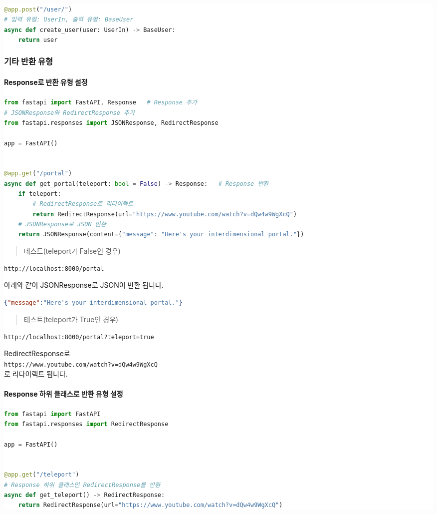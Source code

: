 ```python
@app.post("/user/")
# 입력 유형: UserIn, 출력 유형: BaseUser
async def create_user(user: UserIn) -> BaseUser:
    return user
```

### 기타 반환 유형

#### Response로 반환 유형 설정

```python
from fastapi import FastAPI, Response   # Response 추가
# JSONResponse와 RedirectResponse 추가
from fastapi.responses import JSONResponse, RedirectResponse

app = FastAPI()


@app.get("/portal")
async def get_portal(teleport: bool = False) -> Response:   # Response 반환
    if teleport:
        # RedirectResponse로 리다이렉트
        return RedirectResponse(url="https://www.youtube.com/watch?v=dQw4w9WgXcQ")
    # JSONResponse로 JSON 반환
    return JSONResponse(content={"message": "Here's your interdimensional portal."})
```

> 테스트(teleport가 False인 경우)

```text
http://localhost:8000/portal
```

아래와 같이 JSONResponse로 JSON이 반환 됩니다.

```json
{"message":"Here's your interdimensional portal."}
```

> 테스트(teleport가 True인 경우)

```text
http://localhost:8000/portal?teleport=true
```

RedirectResponse로  
`https://www.youtube.com/watch?v=dQw4w9WgXcQ`  
로 리다이렉트 됩니다.

#### Response 하위 클래스로 반환 유형 설정

```python
from fastapi import FastAPI
from fastapi.responses import RedirectResponse

app = FastAPI()


@app.get("/teleport")
# Response 하위 클래스인 RedirectResponse를 반환
async def get_teleport() -> RedirectResponse:
    return RedirectResponse(url="https://www.youtube.com/watch?v=dQw4w9WgXcQ")
```
